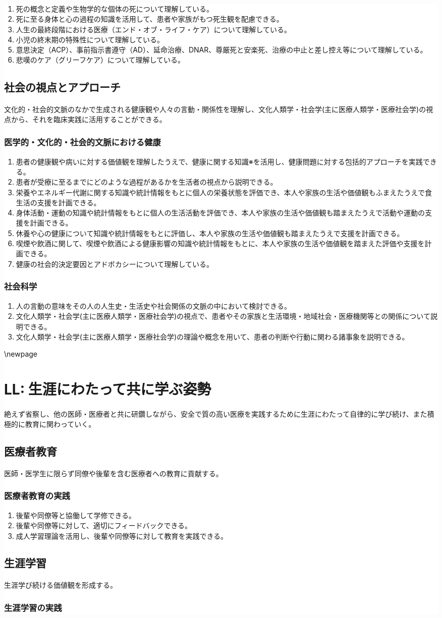 1. 死の概念と定義や生物学的な個体の死について理解している。
1. 死に至る身体と心の過程の知識を活用して、患者や家族がもつ死生観を配慮できる。
1. 人生の最終段階における医療（エンド・オブ・ライフ・ケア）について理解している。
1. 小児の終末期の特殊性について理解している。
1. 意思決定（ACP）、事前指示書遵守（AD）、延命治療、DNAR、尊厳死と安楽死、治療の中止と差し控え等について理解している。
1. 悲嘆のケア（グリーフケア）について理解している。

## 社会の視点とアプローチ

文化的・社会的文脈のなかで生成される健康観や人々の言動・関係性を理解し、文化人類学・社会学(主に医療人類学・医療社会学)の視点から、それを臨床実践に活用することができる。


### 医学的・文化的・社会的文脈における健康

1. 患者の健康観や病いに対する価値観を理解したうえで、健康に関する知識※を活用し、健康問題に対する包括的アプローチを実践できる。
1. 患者が受療に至るまでにどのような過程があるかを生活者の視点から説明できる。
1. 栄養やエネルギー代謝に関する知識や統計情報をもとに個人の栄養状態を評価でき、本人や家族の生活や価値観もふまえたうえで食生活の支援を計画できる。
1. 身体活動・運動の知識や統計情報をもとに個人の生活活動を評価でき、本人や家族の生活や価値観も踏まえたうえで活動や運動の支援を計画できる。
1. 休養や心の健康について知識や統計情報をもとに評価し、本人や家族の生活や価値観も踏まえたうえで支援を計画できる。
1. 喫煙や飲酒に関して、喫煙や飲酒による健康影響の知識や統計情報をもとに、本人や家族の生活や価値観を踏まえた評価や支援を計画できる。
1. 健康の社会的決定要因とアドボカシーについて理解している。

### 社会科学

1. 人の言動の意味をその人の人生史・生活史や社会関係の文脈の中において検討できる。
1. 文化人類学・社会学(主に医療人類学・医療社会学)の視点で、患者やその家族と生活環境・地域社会・医療機関等との関係について説明できる。
1. 文化人類学・社会学(主に医療人類学・医療社会学)の理論や概念を用いて、患者の判断や行動に関わる諸事象を説明できる。

\newpage

# LL: 生涯にわたって共に学ぶ姿勢

絶えず省察し、他の医師・医療者と共に研鑽しながら、安全で質の高い医療を実践するために生涯にわたって自律的に学び続け、また積極的に教育に関わっていく。


## 医療者教育

医師・医学生に限らず同僚や後輩を含む医療者への教育に貢献する。


### 医療者教育の実践

1. 後輩や同僚等と協働して学修できる。
1. 後輩や同僚等に対して、適切にフィードバックできる。
1. 成人学習理論を活用し、後輩や同僚等に対して教育を実践できる。

## 生涯学習

生涯学び続ける価値観を形成する。


### 生涯学習の実践
